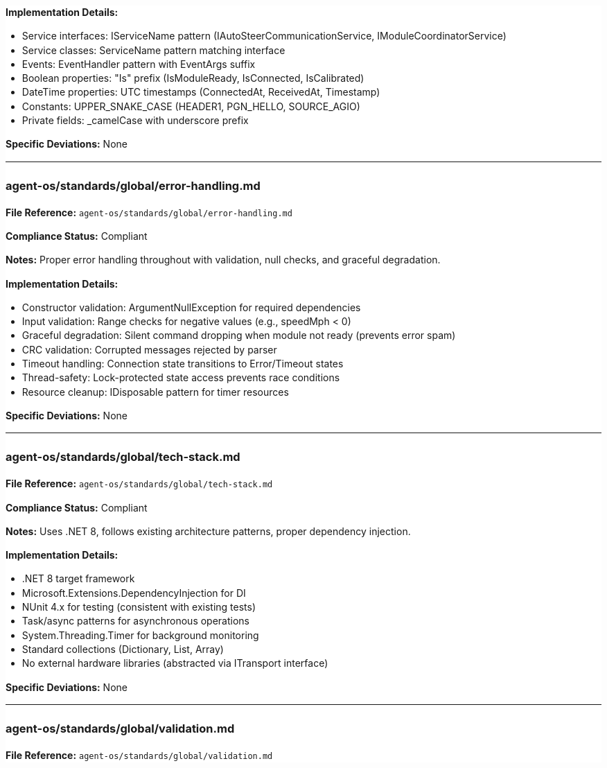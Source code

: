 **Implementation Details:**
- Service interfaces: IServiceName pattern (IAutoSteerCommunicationService, IModuleCoordinatorService)
- Service classes: ServiceName pattern matching interface
- Events: EventHandler<TEventArgs> pattern with EventArgs suffix
- Boolean properties: "Is" prefix (IsModuleReady, IsConnected, IsCalibrated)
- DateTime properties: UTC timestamps (ConnectedAt, ReceivedAt, Timestamp)
- Constants: UPPER_SNAKE_CASE (HEADER1, PGN_HELLO, SOURCE_AGIO)
- Private fields: _camelCase with underscore prefix

**Specific Deviations:** None

---

### agent-os/standards/global/error-handling.md
**File Reference:** `agent-os/standards/global/error-handling.md`

**Compliance Status:** Compliant

**Notes:** Proper error handling throughout with validation, null checks, and graceful degradation.

**Implementation Details:**
- Constructor validation: ArgumentNullException for required dependencies
- Input validation: Range checks for negative values (e.g., speedMph < 0)
- Graceful degradation: Silent command dropping when module not ready (prevents error spam)
- CRC validation: Corrupted messages rejected by parser
- Timeout handling: Connection state transitions to Error/Timeout states
- Thread-safety: Lock-protected state access prevents race conditions
- Resource cleanup: IDisposable pattern for timer resources

**Specific Deviations:** None

---

### agent-os/standards/global/tech-stack.md
**File Reference:** `agent-os/standards/global/tech-stack.md`

**Compliance Status:** Compliant

**Notes:** Uses .NET 8, follows existing architecture patterns, proper dependency injection.

**Implementation Details:**
- .NET 8 target framework
- Microsoft.Extensions.DependencyInjection for DI
- NUnit 4.x for testing (consistent with existing tests)
- Task/async patterns for asynchronous operations
- System.Threading.Timer for background monitoring
- Standard collections (Dictionary, List, Array)
- No external hardware libraries (abstracted via ITransport interface)

**Specific Deviations:** None

---

### agent-os/standards/global/validation.md
**File Reference:** `agent-os/standards/global/validation.md`
